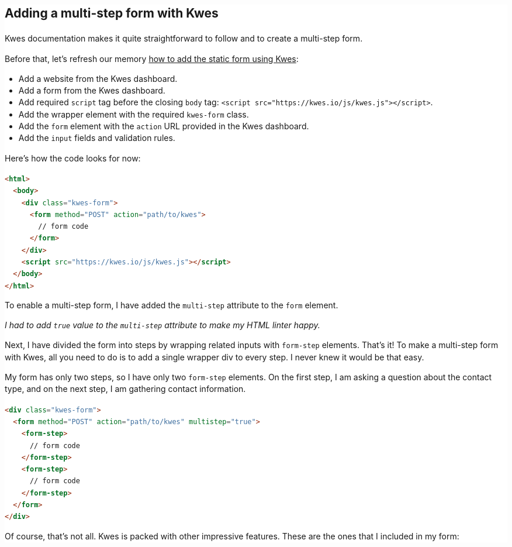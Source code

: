 ## Adding a multi-step form with Kwes

Kwes documentation makes it quite straightforward to follow and to create a multi-step form.

Before that, let’s refresh our memory [how to add the static form using Kwes]:

- Add a website from the Kwes dashboard.
- Add a form from the Kwes dashboard.
- Add required `script` tag before the closing `body` tag: `<script src="https://kwes.io/js/kwes.js"></script>`.
- Add the wrapper element with the required `kwes-form` class.
- Add the `form` element with the `action` URL provided in the Kwes dashboard.
- Add the `input` fields and validation rules.

Here’s how the code looks for now:

``` html
<html>
  <body>
    <div class="kwes-form">
      <form method="POST" action="path/to/kwes">
        // form code
      </form>
    </div>
    <script src="https://kwes.io/js/kwes.js"></script>
  </body>
</html>
```

To enable a multi-step form, I have added the `multi-step` attribute to the `form` element.

_I had to add `true` value to the `multi-step` attribute to make my HTML linter happy._

Next, I have divided the form into steps by wrapping related inputs with `form-step` elements. That’s it! To make a multi-step form with Kwes, all you need to do is to add a single wrapper div to every step. I never knew it would be that easy.

My form has only two steps, so I have only two `form-step` elements. On the first step, I am asking a question about the contact type, and on the next step, I am gathering contact information.

``` html
<div class="kwes-form">
  <form method="POST" action="path/to/kwes" multistep="true">
    <form-step>
      // form code
    </form-step>
    <form-step>
      // form code
    </form-step>
  </form>
</div>
```

Of course, that’s not all. Kwes is packed with other impressive features. These are the ones that I included in my form:


[Kwes now offers a multi-step form functionality]: https://kwes.io/docs/multistep-forms
[how to add the static form using Kwes]: https://dev.to/starbist/how-to-add-a-contact-form-to-a-static-website-2oji
[animated SVG progress bar]: https://dev.to/starbist/animated-wizard-progress-23li
[a little SVG that is animated]: https://dev.to/starbist/animated-wizard-progress-23li
[the cloaking technique]: https://kwes.io/docs/form-components